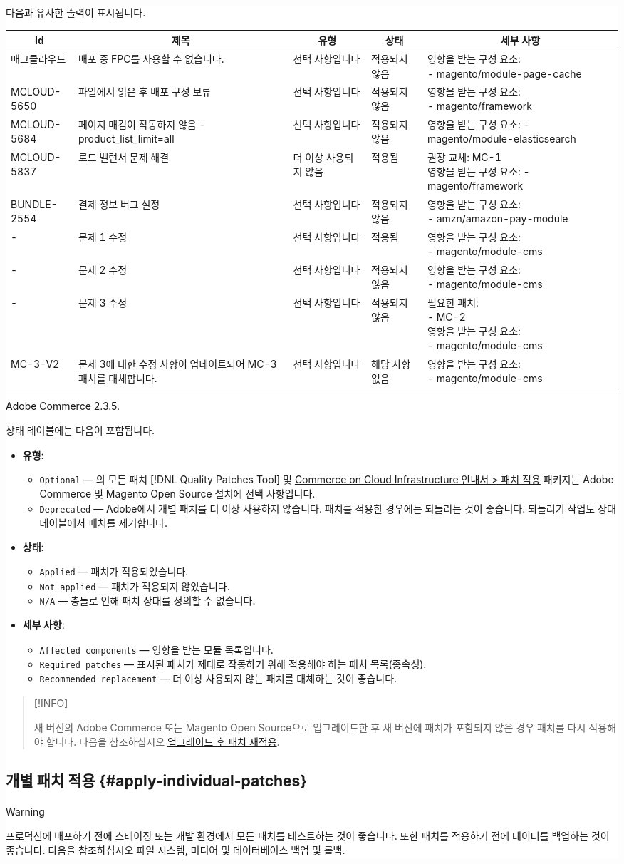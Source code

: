 다음과 유사한 출력이 표시됩니다.

| Id | 제목 | 유형 | 상태 | 세부 사항 |
|--- |--- |--- |--- |--- |
| 매그클라우드 | 배포 중 FPC를 사용할 수 없습니다. | 선택 사항입니다 | 적용되지 않음 | 영향을 받는 구성 요소:<br> - magento/module-page-cache |
| MCLOUD-5650 | 파일에서 읽은 후 배포 구성 보류 | 선택 사항입니다 | 적용되지 않음 | 영향을 받는 구성 요소:<br> - magento/framework |
| MCLOUD-5684 | 페이지 매김이 작동하지 않음 - product_list_limit=all | 선택 사항입니다 | 적용되지 않음 | 영향을 받는 구성 요소: - magento/module-elasticsearch |
| MCLOUD-5837 | 로드 밸런서 문제 해결 | 더 이상 사용되지 않음 | 적용됨 | 권장 교체: MC-1 <br> 영향을 받는 구성 요소: - magento/framework |
| BUNDLE-2554 | 결제 정보 버그 설정 | 선택 사항입니다 | 적용되지 않음 | 영향을 받는 구성 요소: <br>- amzn/amazon-pay-module |
| - | 문제 1 수정 | 선택 사항입니다 | 적용됨 | 영향을 받는 구성 요소: <br> - magento/module-cms |
| - | 문제 2 수정 | 선택 사항입니다 | 적용되지 않음 | 영향을 받는 구성 요소: <br> - magento/module-cms |
| - | 문제 3 수정 | 선택 사항입니다 | 적용되지 않음 | 필요한 패치:<br> - MC-2 <br>영향을 받는 구성 요소: <br>- magento/module-cms |
| MC-3-V2 | 문제 3에 대한 수정 사항이 업데이트되어 MC-3 패치를 대체합니다. | 선택 사항입니다 | 해당 사항 없음 | 영향을 받는 구성 요소:  <br>- magento/module-cms |

Adobe Commerce 2.3.5.

상태 테이블에는 다음이 포함됩니다.

- **유형**:
   - `Optional` — 의 모든 패치 [!DNL Quality Patches Tool] 및 [Commerce on Cloud Infrastructure 안내서 > 패치 적용](https://experienceleague.adobe.com/docs/commerce-cloud-service/user-guide/develop/upgrade/apply-patches.html) 패키지는 Adobe Commerce 및 Magento Open Source 설치에 선택 사항입니다.
   - `Deprecated` — Adobe에서 개별 패치를 더 이상 사용하지 않습니다. 패치를 적용한 경우에는 되돌리는 것이 좋습니다. 되돌리기 작업도 상태 테이블에서 패치를 제거합니다.

- **상태**:
   - `Applied` — 패치가 적용되었습니다.
   - `Not applied` — 패치가 적용되지 않았습니다.
   - `N/A` — 충돌로 인해 패치 상태를 정의할 수 없습니다.

- **세부 사항**:
   - `Affected components` — 영향을 받는 모듈 목록입니다.
   - `Required patches` — 표시된 패치가 제대로 작동하기 위해 적용해야 하는 패치 목록(종속성).
   - `Recommended replacement` — 더 이상 사용되지 않는 패치를 대체하는 것이 좋습니다.

>[!INFO]
>
>새 버전의 Adobe Commerce 또는 Magento Open Source으로 업그레이드한 후 새 버전에 패치가 포함되지 않은 경우 패치를 다시 적용해야 합니다. 다음을 참조하십시오 [업그레이드 후 패치 재적용](#re-apply-patches-after-an-upgrade).

## 개별 패치 적용 {#apply-individual-patches}

>[!WARNING]
>
>프로덕션에 배포하기 전에 스테이징 또는 개발 환경에서 모든 패치를 테스트하는 것이 좋습니다. 또한 패치를 적용하기 전에 데이터를 백업하는 것이 좋습니다. 다음을 참조하십시오 [파일 시스템, 미디어 및 데이터베이스 백업 및 롤백](https://experienceleague.adobe.com/docs/commerce-operations/installation-guide/tutorials/backup.html).
